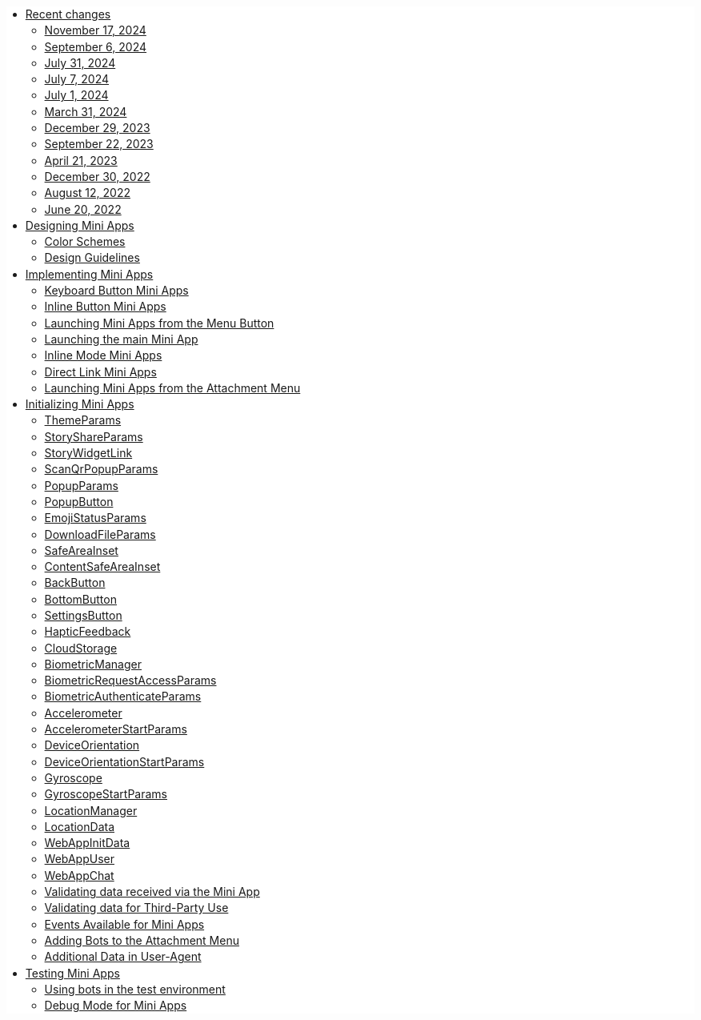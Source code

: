 *   [Recent changes](#recent-changes)
    *   [November 17, 2024](#november-17-2024)
    *   [September 6, 2024](#september-6-2024)
    *   [July 31, 2024](#july-31-2024)
    *   [July 7, 2024](#july-7-2024)
    *   [July 1, 2024](#july-1-2024)
    *   [March 31, 2024](#march-31-2024)
    *   [December 29, 2023](#december-29-2023)
    *   [September 22, 2023](#september-22-2023)
    *   [April 21, 2023](#april-21-2023)
    *   [December 30, 2022](#december-30-2022)
    *   [August 12, 2022](#august-12-2022)
    *   [June 20, 2022](#june-20-2022)
*   [Designing Mini Apps](#designing-mini-apps)
    *   [Color Schemes](#color-schemes)
    *   [Design Guidelines](#design-guidelines)
*   [Implementing Mini Apps](#implementing-mini-apps "Implementing Mini Apps")
    *   [Keyboard Button Mini Apps](#keyboard-button-mini-apps)
    *   [Inline Button Mini Apps](#inline-button-mini-apps)
    *   [Launching Mini Apps from the Menu Button](#launching-mini-apps-from-the-menu-button "Launching Mini Apps from the Menu Button")
    *   [Launching the main Mini App](#launching-the-main-mini-app)
    *   [Inline Mode Mini Apps](#inline-mode-mini-apps)
    *   [Direct Link Mini Apps](#direct-link-mini-apps)
    *   [Launching Mini Apps from the Attachment Menu](#launching-mini-apps-from-the-attachment-menu)
*   [Initializing Mini Apps](#initializing-mini-apps)
    *   [ThemeParams](#themeparams)
    *   [StoryShareParams](#storyshareparams)
    *   [StoryWidgetLink](#storywidgetlink)
    *   [ScanQrPopupParams](#scanqrpopupparams)
    *   [PopupParams](#popupparams)
    *   [PopupButton](#popupbutton)
    *   [EmojiStatusParams](#emojistatusparams)
    *   [DownloadFileParams](#downloadfileparams)
    *   [SafeAreaInset](#safeareainset)
    *   [ContentSafeAreaInset](#contentsafeareainset)
    *   [BackButton](#backbutton)
    *   [BottomButton](#bottombutton)
    *   [SettingsButton](#settingsbutton)
    *   [HapticFeedback](#hapticfeedback)
    *   [CloudStorage](#cloudstorage)
    *   [BiometricManager](#biometricmanager)
    *   [BiometricRequestAccessParams](#biometricrequestaccessparams)
    *   [BiometricAuthenticateParams](#biometricauthenticateparams)
    *   [Accelerometer](#accelerometer)
    *   [AccelerometerStartParams](#accelerometerstartparams)
    *   [DeviceOrientation](#deviceorientation)
    *   [DeviceOrientationStartParams](#deviceorientationstartparams)
    *   [Gyroscope](#gyroscope)
    *   [GyroscopeStartParams](#gyroscopestartparams)
    *   [LocationManager](#locationmanager)
    *   [LocationData](#locationdata)
    *   [WebAppInitData](#webappinitdata)
    *   [WebAppUser](#webappuser)
    *   [WebAppChat](#webappchat)
    *   [Validating data received via the Mini App](#validating-data-received-via-the-mini-app)
    *   [Validating data for Third-Party Use](#validating-data-for-third-party-use)
    *   [Events Available for Mini Apps](#events-available-for-mini-apps)
    *   [Adding Bots to the Attachment Menu](#adding-bots-to-the-attachment-menu)
    *   [Additional Data in User-Agent](#additional-data-in-user-agent)
*   [Testing Mini Apps](#testing-mini-apps)
    *   [Using bots in the test environment](#using-bots-in-the-test-environment)
    *   [Debug Mode for Mini Apps](#debug-mode-for-mini-apps)
